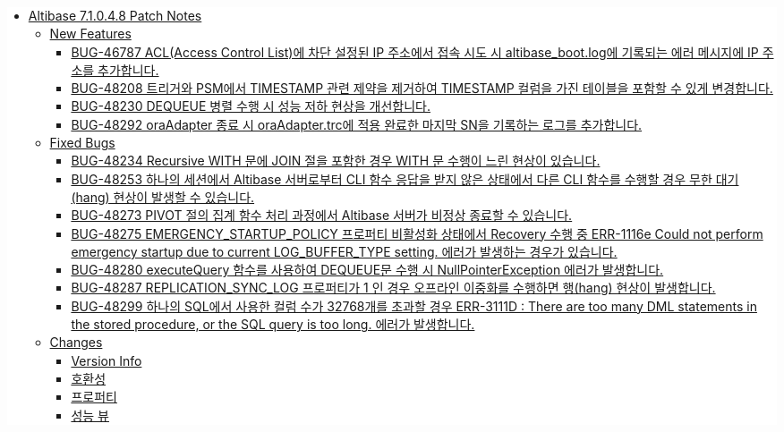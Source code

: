 


- [Altibase 7.1.0.4.8 Patch Notes](#altibase-71048-patch-notes)
  - [New Features](#new-features)
    - [BUG-46787  ACL(Access Control List)에 차단 설정된 IP 주소에서 접속 시도 시 altibase_boot.log에 기록되는 에러 메시지에 IP 주소를 추가합니다.](#bug-46787aclaccess-control-list%EC%97%90-%EC%B0%A8%EB%8B%A8-%EC%84%A4%EC%A0%95%EB%90%9C-ip-%EC%A3%BC%EC%86%8C%EC%97%90%EC%84%9C-%EC%A0%91%EC%86%8D-%EC%8B%9C%EB%8F%84-%EC%8B%9C-altibase_bootlog%EC%97%90-%EA%B8%B0%EB%A1%9D%EB%90%98%EB%8A%94-%EC%97%90%EB%9F%AC-%EB%A9%94%EC%8B%9C%EC%A7%80%EC%97%90-ip-%EC%A3%BC%EC%86%8C%EB%A5%BC-%EC%B6%94%EA%B0%80%ED%95%A9%EB%8B%88%EB%8B%A4)
    - [BUG-48208 트리거와 PSM에서 TIMESTAMP 관련 제약을 제거하여 TIMESTAMP 컬럼을 가진 테이블을 포함할 수 있게 변경합니다.](#bug-48208%ED%8A%B8%EB%A6%AC%EA%B1%B0%EC%99%80-psm%EC%97%90%EC%84%9C-timestamp-%EA%B4%80%EB%A0%A8-%EC%A0%9C%EC%95%BD%EC%9D%84-%EC%A0%9C%EA%B1%B0%ED%95%98%EC%97%AC-timestamp-%EC%BB%AC%EB%9F%BC%EC%9D%84-%EA%B0%80%EC%A7%84-%ED%85%8C%EC%9D%B4%EB%B8%94%EC%9D%84-%ED%8F%AC%ED%95%A8%ED%95%A0-%EC%88%98-%EC%9E%88%EA%B2%8C-%EB%B3%80%EA%B2%BD%ED%95%A9%EB%8B%88%EB%8B%A4)
    - [BUG-48230 DEQUEUE 병렬 수행 시 성능 저하 현상을 개선합니다.](#bug-48230dequeue-%EB%B3%91%EB%A0%AC-%EC%88%98%ED%96%89-%EC%8B%9C-%EC%84%B1%EB%8A%A5-%EC%A0%80%ED%95%98-%ED%98%84%EC%83%81%EC%9D%84-%EA%B0%9C%EC%84%A0%ED%95%A9%EB%8B%88%EB%8B%A4)
    - [BUG-48292 oraAdapter 종료 시 oraAdapter.trc에 적용 완료한 마지막 SN을 기록하는 로그를 추가합니다.](#bug-48292oraadapter-%EC%A2%85%EB%A3%8C-%EC%8B%9C-oraadaptertrc%EC%97%90-%EC%A0%81%EC%9A%A9-%EC%99%84%EB%A3%8C%ED%95%9C-%EB%A7%88%EC%A7%80%EB%A7%89-sn%EC%9D%84-%EA%B8%B0%EB%A1%9D%ED%95%98%EB%8A%94-%EB%A1%9C%EA%B7%B8%EB%A5%BC-%EC%B6%94%EA%B0%80%ED%95%A9%EB%8B%88%EB%8B%A4)
  - [Fixed Bugs](#fixed-bugs)
    - [BUG-48234 Recursive WITH 문에 JOIN 절을 포함한 경우 WITH 문 수행이 느린 현상이 있습니다.](#bug-48234recursive-with-%EB%AC%B8%EC%97%90-join-%EC%A0%88%EC%9D%84-%ED%8F%AC%ED%95%A8%ED%95%9C-%EA%B2%BD%EC%9A%B0-with-%EB%AC%B8-%EC%88%98%ED%96%89%EC%9D%B4-%EB%8A%90%EB%A6%B0-%ED%98%84%EC%83%81%EC%9D%B4-%EC%9E%88%EC%8A%B5%EB%8B%88%EB%8B%A4)
    - [BUG-48253 하나의 세션에서 Altibase 서버로부터 CLI 함수 응답을 받지 않은 상태에서 다른 CLI 함수를 수행할 경우 무한 대기(hang) 현상이 발생할 수 있습니다.](#bug-48253%ED%95%98%EB%82%98%EC%9D%98-%EC%84%B8%EC%85%98%EC%97%90%EC%84%9C-altibase-%EC%84%9C%EB%B2%84%EB%A1%9C%EB%B6%80%ED%84%B0-cli-%ED%95%A8%EC%88%98-%EC%9D%91%EB%8B%B5%EC%9D%84-%EB%B0%9B%EC%A7%80-%EC%95%8A%EC%9D%80-%EC%83%81%ED%83%9C%EC%97%90%EC%84%9C-%EB%8B%A4%EB%A5%B8-cli-%ED%95%A8%EC%88%98%EB%A5%BC-%EC%88%98%ED%96%89%ED%95%A0-%EA%B2%BD%EC%9A%B0-%EB%AC%B4%ED%95%9C-%EB%8C%80%EA%B8%B0hang-%ED%98%84%EC%83%81%EC%9D%B4-%EB%B0%9C%EC%83%9D%ED%95%A0-%EC%88%98-%EC%9E%88%EC%8A%B5%EB%8B%88%EB%8B%A4)
    - [BUG-48273 PIVOT 절의 집계 함수 처리 과정에서 Altibase 서버가 비정상 종료할 수 있습니다.](#bug-48273pivot-%EC%A0%88%EC%9D%98-%EC%A7%91%EA%B3%84-%ED%95%A8%EC%88%98-%EC%B2%98%EB%A6%AC-%EA%B3%BC%EC%A0%95%EC%97%90%EC%84%9C-altibase-%EC%84%9C%EB%B2%84%EA%B0%80-%EB%B9%84%EC%A0%95%EC%83%81-%EC%A2%85%EB%A3%8C%ED%95%A0-%EC%88%98-%EC%9E%88%EC%8A%B5%EB%8B%88%EB%8B%A4)
    - [BUG-48275 EMERGENCY_STARTUP_POLICY 프로퍼티 비활성화 상태에서 Recovery 수행 중 ERR-1116e Could not perform emergency startup due to current LOG_BUFFER_TYPE setting. 에러가 발생하는 경우가 있습니다.](#bug-48275__emergency_startup_policy-%ED%94%84%EB%A1%9C%ED%8D%BC%ED%8B%B0-%EB%B9%84%ED%99%9C%EC%84%B1%ED%99%94-%EC%83%81%ED%83%9C%EC%97%90%EC%84%9C-recovery-%EC%88%98%ED%96%89-%EC%A4%91-err-1116e-could-not-perform-emergency-startup-due-to-current-log_buffer_type-setting-%EC%97%90%EB%9F%AC%EA%B0%80-%EB%B0%9C%EC%83%9D%ED%95%98%EB%8A%94-%EA%B2%BD%EC%9A%B0%EA%B0%80-%EC%9E%88%EC%8A%B5%EB%8B%88%EB%8B%A4)
    - [BUG-48280 executeQuery 함수를 사용하여 DEQUEUE문 수행 시 NullPointerException 에러가 발생합니다.](#bug-48280executequery-%ED%95%A8%EC%88%98%EB%A5%BC-%EC%82%AC%EC%9A%A9%ED%95%98%EC%97%AC-dequeue%EB%AC%B8-%EC%88%98%ED%96%89-%EC%8B%9C-nullpointerexception-%EC%97%90%EB%9F%AC%EA%B0%80-%EB%B0%9C%EC%83%9D%ED%95%A9%EB%8B%88%EB%8B%A4)
    - [BUG-48287 REPLICATION_SYNC_LOG 프로퍼티가 1 인 경우 오프라인 이중화를 수행하면 행(hang) 현상이 발생합니다.](#bug-48287replication_sync_log-%ED%94%84%EB%A1%9C%ED%8D%BC%ED%8B%B0%EA%B0%80-1-%EC%9D%B8-%EA%B2%BD%EC%9A%B0-%EC%98%A4%ED%94%84%EB%9D%BC%EC%9D%B8-%EC%9D%B4%EC%A4%91%ED%99%94%EB%A5%BC-%EC%88%98%ED%96%89%ED%95%98%EB%A9%B4-%ED%96%89hang-%ED%98%84%EC%83%81%EC%9D%B4-%EB%B0%9C%EC%83%9D%ED%95%A9%EB%8B%88%EB%8B%A4)
    - [BUG-48299 하나의 SQL에서 사용한 컬럼 수가 32768개를 초과할 경우 ERR-3111D : There are too many DML statements in the stored procedure, or the SQL query is too long. 에러가 발생합니다.](#bug-48299%ED%95%98%EB%82%98%EC%9D%98-sql%EC%97%90%EC%84%9C-%EC%82%AC%EC%9A%A9%ED%95%9C-%EC%BB%AC%EB%9F%BC-%EC%88%98%EA%B0%80-32768%EA%B0%9C%EB%A5%BC-%EC%B4%88%EA%B3%BC%ED%95%A0-%EA%B2%BD%EC%9A%B0-err-3111d--there-are-too-many-dml-statements-in-the-stored-procedure-or-the-sql-query-is-too-long-%EC%97%90%EB%9F%AC%EA%B0%80-%EB%B0%9C%EC%83%9D%ED%95%A9%EB%8B%88%EB%8B%A4)
  - [Changes](#changes)
    - [Version Info](#version-info)
    - [호환성](#%ED%98%B8%ED%99%98%EC%84%B1)
    - [프로퍼티](#%ED%94%84%EB%A1%9C%ED%8D%BC%ED%8B%B0)
    - [성능 뷰](#%EC%84%B1%EB%8A%A5-%EB%B7%B0)
